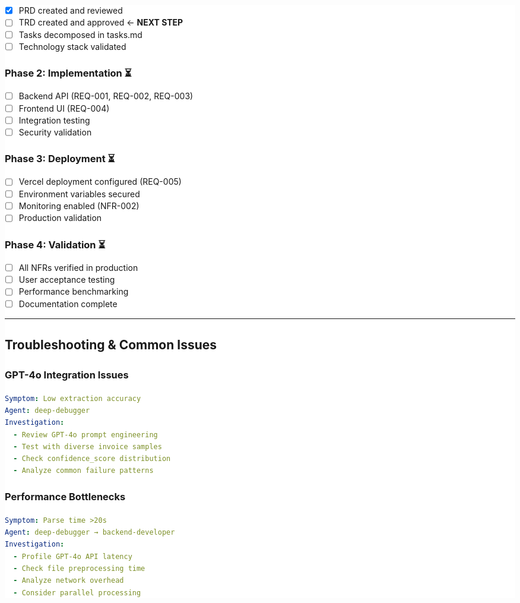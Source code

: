 - [x] PRD created and reviewed
- [ ] TRD created and approved ← **NEXT STEP**
- [ ] Tasks decomposed in tasks.md
- [ ] Technology stack validated

### Phase 2: Implementation ⏳

- [ ] Backend API (REQ-001, REQ-002, REQ-003)
- [ ] Frontend UI (REQ-004)
- [ ] Integration testing
- [ ] Security validation

### Phase 3: Deployment ⏳

- [ ] Vercel deployment configured (REQ-005)
- [ ] Environment variables secured
- [ ] Monitoring enabled (NFR-002)
- [ ] Production validation

### Phase 4: Validation ⏳

- [ ] All NFRs verified in production
- [ ] User acceptance testing
- [ ] Performance benchmarking
- [ ] Documentation complete

---

## Troubleshooting & Common Issues

### GPT-4o Integration Issues

```yaml
Symptom: Low extraction accuracy
Agent: deep-debugger
Investigation:
  - Review GPT-4o prompt engineering
  - Test with diverse invoice samples
  - Check confidence_score distribution
  - Analyze common failure patterns
```

### Performance Bottlenecks

```yaml
Symptom: Parse time >20s
Agent: deep-debugger → backend-developer
Investigation:
  - Profile GPT-4o API latency
  - Check file preprocessing time
  - Analyze network overhead
  - Consider parallel processing
```
